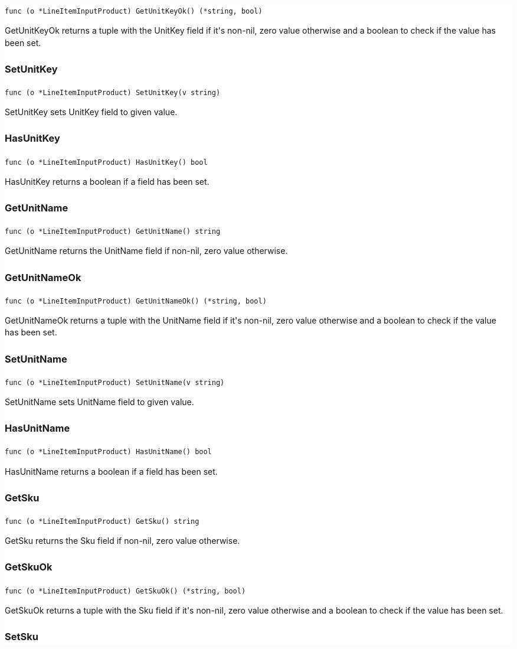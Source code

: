 `func (o *LineItemInputProduct) GetUnitKeyOk() (*string, bool)`

GetUnitKeyOk returns a tuple with the UnitKey field if it's non-nil, zero value otherwise
and a boolean to check if the value has been set.

### SetUnitKey

`func (o *LineItemInputProduct) SetUnitKey(v string)`

SetUnitKey sets UnitKey field to given value.

### HasUnitKey

`func (o *LineItemInputProduct) HasUnitKey() bool`

HasUnitKey returns a boolean if a field has been set.

### GetUnitName

`func (o *LineItemInputProduct) GetUnitName() string`

GetUnitName returns the UnitName field if non-nil, zero value otherwise.

### GetUnitNameOk

`func (o *LineItemInputProduct) GetUnitNameOk() (*string, bool)`

GetUnitNameOk returns a tuple with the UnitName field if it's non-nil, zero value otherwise
and a boolean to check if the value has been set.

### SetUnitName

`func (o *LineItemInputProduct) SetUnitName(v string)`

SetUnitName sets UnitName field to given value.

### HasUnitName

`func (o *LineItemInputProduct) HasUnitName() bool`

HasUnitName returns a boolean if a field has been set.

### GetSku

`func (o *LineItemInputProduct) GetSku() string`

GetSku returns the Sku field if non-nil, zero value otherwise.

### GetSkuOk

`func (o *LineItemInputProduct) GetSkuOk() (*string, bool)`

GetSkuOk returns a tuple with the Sku field if it's non-nil, zero value otherwise
and a boolean to check if the value has been set.

### SetSku
